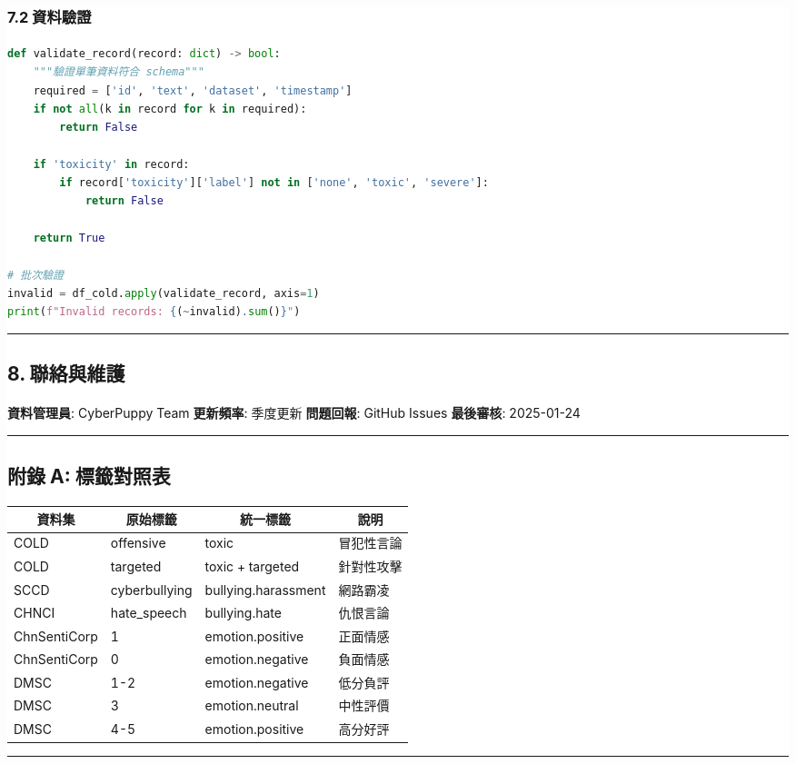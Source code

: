 ### 7.2 資料驗證
```python
def validate_record(record: dict) -> bool:
    """驗證單筆資料符合 schema"""
    required = ['id', 'text', 'dataset', 'timestamp']
    if not all(k in record for k in required):
        return False

    if 'toxicity' in record:
        if record['toxicity']['label'] not in ['none', 'toxic', 'severe']:
            return False

    return True

# 批次驗證
invalid = df_cold.apply(validate_record, axis=1)
print(f"Invalid records: {(~invalid).sum()}")
```

---

## 8. 聯絡與維護

**資料管理員**: CyberPuppy Team
**更新頻率**: 季度更新
**問題回報**: GitHub Issues
**最後審核**: 2025-01-24

---

## 附錄 A: 標籤對照表

| 資料集 | 原始標籤 | 統一標籤 | 說明 |
|--------|----------|----------|------|
| COLD | offensive | toxic | 冒犯性言論 |
| COLD | targeted | toxic + targeted | 針對性攻擊 |
| SCCD | cyberbullying | bullying.harassment | 網路霸凌 |
| CHNCI | hate_speech | bullying.hate | 仇恨言論 |
| ChnSentiCorp | 1 | emotion.positive | 正面情感 |
| ChnSentiCorp | 0 | emotion.negative | 負面情感 |
| DMSC | 1-2 | emotion.negative | 低分負評 |
| DMSC | 3 | emotion.neutral | 中性評價 |
| DMSC | 4-5 | emotion.positive | 高分好評 |

---
